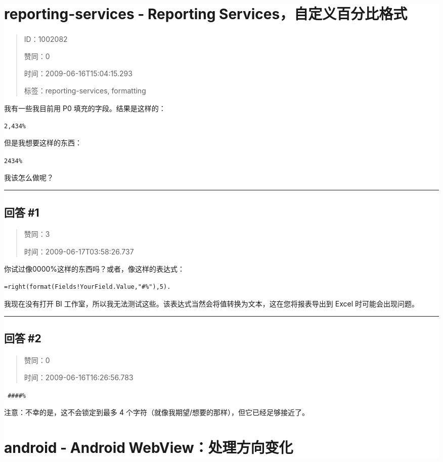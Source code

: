 # reporting-services - Reporting Services，自定义百分比格式

> ID：1002082
> 
> 赞同：0
> 
> 时间：2009-06-16T15:04:15.293
> 
> 标签：reporting-services, formatting

我有一些我目前用 P0 填充的字段。结果是这样的：

```
2,434% 
```

但是我想要这样的东西：

```
2434% 
```

我该怎么做呢？

* * *

## 回答 #1

> 赞同：3
> 
> 时间：2009-06-17T03:58:26.737

你试过像0000%这样的东西吗？或者，像这样的表达式：

```
=right(format(Fields!YourField.Value,"#%"),5). 
```

我现在没有打开 BI 工作室，所以我无法测试这些。该表达式当然会将值转换为文本，这在您将报表导出到 Excel 时可能会出现问题。

* * *

## 回答 #2

> 赞同：0
> 
> 时间：2009-06-16T16:26:56.783

```
 ####% 
```

注意：不幸的是，这不会锁定到最多 4 个字符（就像我期望/想要的那样），但它已经足够接近了。

# android - Android WebView：处理方向变化
